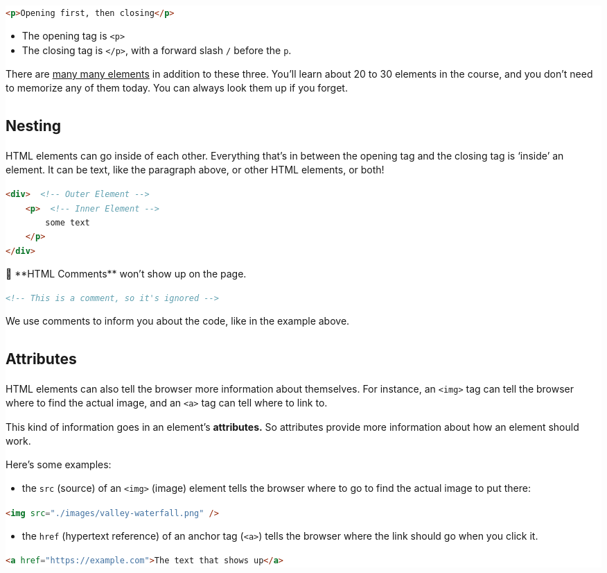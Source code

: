 ```html
<p>Opening first, then closing</p>
```

- The opening tag is `<p>`
- The closing tag is `</p>`, with a forward slash `/` before the `p`.

There are [many many elements](https://developer.mozilla.org/en-US/docs/Web/HTML/Element) in addition to these three. You’ll learn about 20 to 30 elements in the course, and you don’t need to memorize any of them today. You can always look them up if you forget.

## **Nesting**

HTML elements can go inside of each other. Everything that’s in between the opening tag and the closing tag is ‘inside’ an element. It can be text, like the paragraph above, or other HTML elements, or both!

```html
<div>  <!-- Outer Element -->
	<p>  <!-- Inner Element -->
		some text
	</p>  
</div>
```

<aside>
💬 **HTML Comments** won’t show up on the page.

```html
<!-- This is a comment, so it's ignored -->
```

We use comments to inform you about the code, like in the example above.

</aside>

## **Attributes**

HTML elements can also tell the browser more information about themselves. For instance, an `<img>` tag can tell the browser where to find the actual image, and an `<a>` tag can tell where to link to.

This kind of information goes in an element’s **attributes.** So attributes provide more information about how an element should work.

Here’s some examples:

- the `src` (source) of an `<img>` (image) element tells the browser where to go to find the actual image to put there:

```html
<img src="./images/valley-waterfall.png" />
```

- the `href` (hypertext reference) of an anchor tag (`<a>`) tells the browser where the link should go when you click it.

```html
<a href="https://example.com">The text that shows up</a>
```
